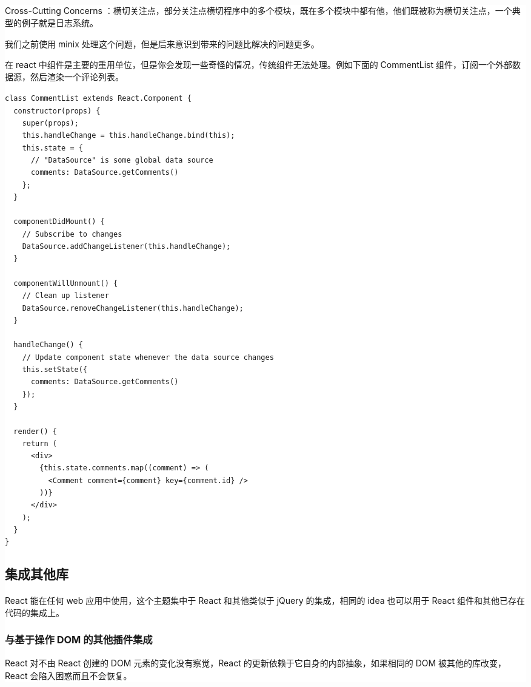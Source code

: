 Cross-Cutting Concerns ：横切关注点，部分关注点横切程序中的多个模块，既在多个模块中都有他，他们既被称为横切关注点，一个典型的例子就是日志系统。

我们之前使用 minix 处理这个问题，但是后来意识到带来的问题比解决的问题更多。

在 react 中组件是主要的重用单位，但是你会发现一些奇怪的情况，传统组件无法处理。例如下面的 CommentList 组件，订阅一个外部数据源，然后渲染一个评论列表。

```tsx
class CommentList extends React.Component {
  constructor(props) {
    super(props);
    this.handleChange = this.handleChange.bind(this);
    this.state = {
      // "DataSource" is some global data source
      comments: DataSource.getComments()
    };
  }

  componentDidMount() {
    // Subscribe to changes
    DataSource.addChangeListener(this.handleChange);
  }

  componentWillUnmount() {
    // Clean up listener
    DataSource.removeChangeListener(this.handleChange);
  }

  handleChange() {
    // Update component state whenever the data source changes
    this.setState({
      comments: DataSource.getComments()
    });
  }

  render() {
    return (
      <div>
        {this.state.comments.map((comment) => (
          <Comment comment={comment} key={comment.id} />
        ))}
      </div>
    );
  }
}
```

## 集成其他库

React 能在任何 web 应用中使用，这个主题集中于 React 和其他类似于 jQuery  的集成，相同的 idea 也可以用于 React 组件和其他已存在代码的集成上。

### 与基于操作 DOM 的其他插件集成

React 对不由 React 创建的 DOM 元素的变化没有察觉，React 的更新依赖于它自身的内部抽象，如果相同的 DOM 被其他的库改变，React 会陷入困惑而且不会恢复。
